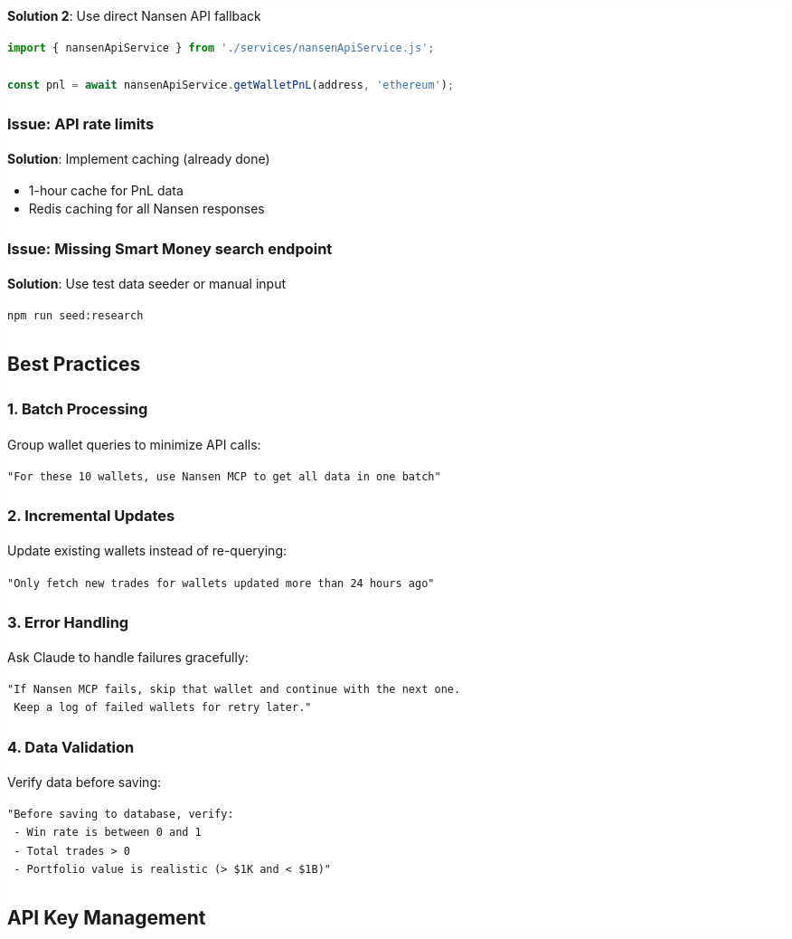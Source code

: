 **Solution 2**: Use direct Nansen API fallback
```typescript
import { nansenApiService } from './services/nansenApiService.js';

const pnl = await nansenApiService.getWalletPnL(address, 'ethereum');
```

### Issue: API rate limits

**Solution**: Implement caching (already done)
- 1-hour cache for PnL data
- Redis caching for all Nansen responses

### Issue: Missing Smart Money search endpoint

**Solution**: Use test data seeder or manual input
```bash
npm run seed:research
```

## Best Practices

### 1. Batch Processing
Group wallet queries to minimize API calls:
```
"For these 10 wallets, use Nansen MCP to get all data in one batch"
```

### 2. Incremental Updates
Update existing wallets instead of re-querying:
```
"Only fetch new trades for wallets updated more than 24 hours ago"
```

### 3. Error Handling
Ask Claude to handle failures gracefully:
```
"If Nansen MCP fails, skip that wallet and continue with the next one.
 Keep a log of failed wallets for retry later."
```

### 4. Data Validation
Verify data before saving:
```
"Before saving to database, verify:
 - Win rate is between 0 and 1
 - Total trades > 0
 - Portfolio value is realistic (> $1K and < $1B)"
```

## API Key Management
